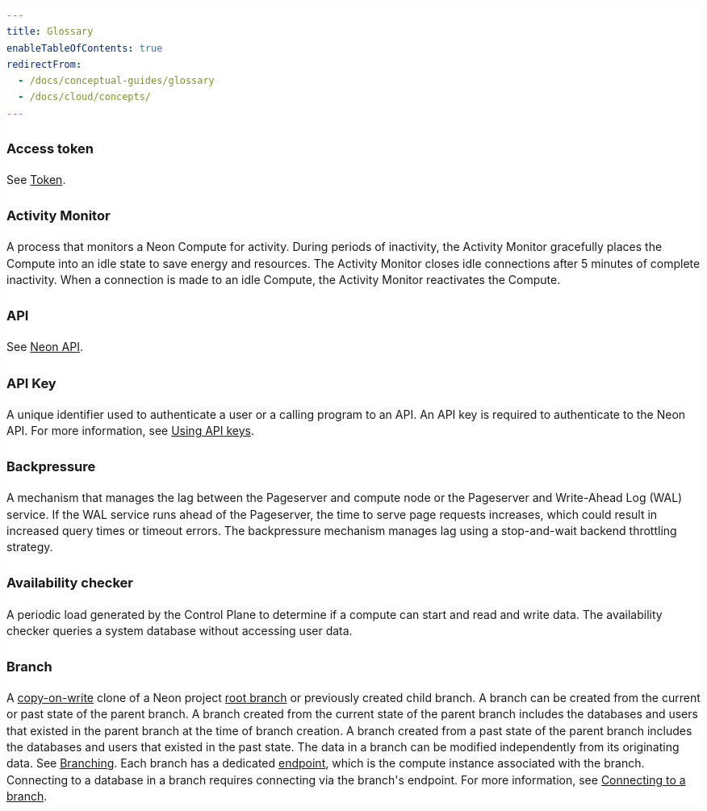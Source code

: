 ```yaml
---
title: Glossary
enableTableOfContents: true
redirectFrom:
  - /docs/conceptual-guides/glossary
  - /docs/cloud/concepts/
---
```


### Access token

See [Token](#token).

### Activity Monitor

A process that monitors a Neon Compute for activity. During periods of inactivity, the Activity Monitor gracefully places the Compute into an idle state to save energy and resources. The Activity Monitor closes idle connections after 5 minutes of complete inactivity. When a connection is made to an idle Compute, the Activity Monitor reactivates the Compute.

### API

See [Neon API](#neon-api).

### API Key

A unique identifier used to authenticate a user or a calling program to an API. An API key is required to authenticate to the Neon API. For more information, see [Using API keys](/docs/get-started-with-neon/using-api-keys/).

### Backpressure

A mechanism that manages the lag between the Pageserver and compute node or the Pageserver and Write-Ahead Log (WAL) service. If the WAL service runs ahead of the Pageserver, the time to serve page requests increases, which could result in increased query times or timeout errors. The backpressure mechanism manages lag using a stop-and-wait backend throttling strategy.

<a id="branches-coming-soon/"></a>

### Availability checker

A periodic load generated by the Control Plane to determine if a compute can start and read and write data. The availability checker queries a system database without accessing user data.

### Branch

A [copy-on-write](#copy-on-write) clone of a Neon project [root branch](#root-branch) or previously created child branch. A branch can be created from the current or past state of the parent branch. A branch created from the current state of the parent branch includes the databases and users that existed in the parent branch at the time of branch creation. A branch created from a past state of the parent branch includes the databases and users that existed in the past state. The data in a branch can be modified independently from its originating data. See [Branching](../../conceptual-guides/branching/). Each branch has a dedicated [endpoint](#endpoint), which is the compute instance associated with the branch. Connecting to a database in a branch requires connecting via the branch's endpoint. For more information, see [Connecting to a branch](https://neon.tech/docs/get-started-with-neon/get-started-branching/#connect-to-a-branch).

